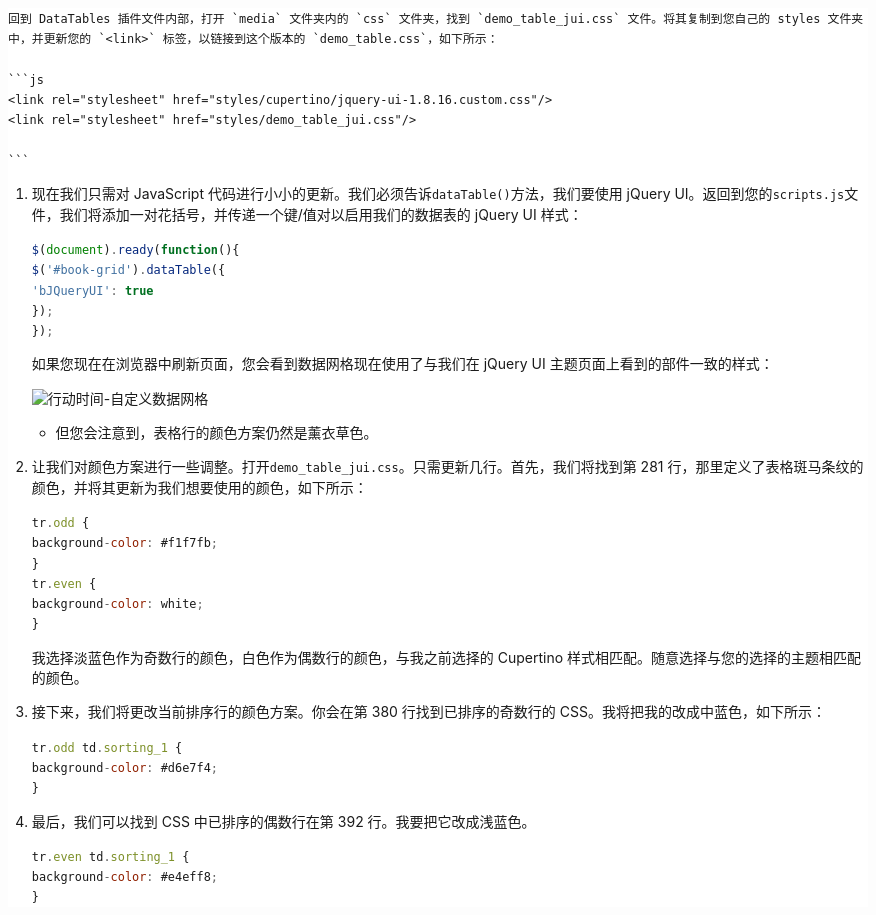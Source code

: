     回到 DataTables 插件文件内部，打开 `media` 文件夹内的 `css` 文件夹，找到 `demo_table_jui.css` 文件。将其复制到您自己的 styles 文件夹中，并更新您的 `<link>` 标签，以链接到这个版本的 `demo_table.css`，如下所示：

    ```js
    <link rel="stylesheet" href="styles/cupertino/jquery-ui-1.8.16.custom.css"/>
    <link rel="stylesheet" href="styles/demo_table_jui.css"/>

    ```

1.  现在我们只需对 JavaScript 代码进行小小的更新。我们必须告诉`dataTable()`方法，我们要使用 jQuery UI。返回到您的`scripts.js`文件，我们将添加一对花括号，并传递一个键/值对以启用我们的数据表的 jQuery UI 样式：

    ```js
    $(document).ready(function(){
    $('#book-grid').dataTable({
    'bJQueryUI': true
    });
    });

    ```

    如果您现在在浏览器中刷新页面，您会看到数据网格现在使用了与我们在 jQuery UI 主题页面上看到的部件一致的样式：

    ![行动时间-自定义数据网格](https://github.com/OpenDocCN/freelearn-jquery-zh/raw/master/docs/jq-dsnr-bgd/img/6709OS_11_img10.jpg)

    +   但您会注意到，表格行的颜色方案仍然是薰衣草色。

1.  让我们对颜色方案进行一些调整。打开`demo_table_jui.css`。只需更新几行。首先，我们将找到第 281 行，那里定义了表格斑马条纹的颜色，并将其更新为我们想要使用的颜色，如下所示：

    ```js
    tr.odd {
    background-color: #f1f7fb;
    }
    tr.even {
    background-color: white;
    }

    ```

    我选择淡蓝色作为奇数行的颜色，白色作为偶数行的颜色，与我之前选择的 Cupertino 样式相匹配。随意选择与您的选择的主题相匹配的颜色。

1.  接下来，我们将更改当前排序行的颜色方案。你会在第 380 行找到已排序的奇数行的 CSS。我将把我的改成中蓝色，如下所示：

    ```js
    tr.odd td.sorting_1 {
    background-color: #d6e7f4;
    }

    ```

1.  最后，我们可以找到 CSS 中已排序的偶数行在第 392 行。我要把它改成浅蓝色。

    ```js
    tr.even td.sorting_1 {
    background-color: #e4eff8;
    }

    ```

